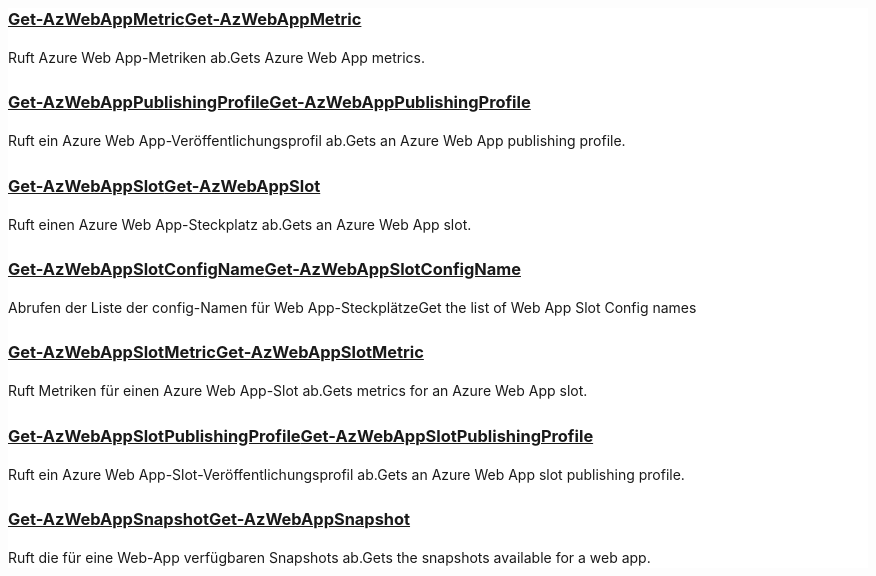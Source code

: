 ### [<span data-ttu-id="8778e-122">Get-AzWebAppMetric</span><span class="sxs-lookup"><span data-stu-id="8778e-122">Get-AzWebAppMetric</span></span>](Get-AzWebAppMetric.md)
<span data-ttu-id="8778e-123">Ruft Azure Web App-Metriken ab.</span><span class="sxs-lookup"><span data-stu-id="8778e-123">Gets Azure Web App metrics.</span></span>

### [<span data-ttu-id="8778e-124">Get-AzWebAppPublishingProfile</span><span class="sxs-lookup"><span data-stu-id="8778e-124">Get-AzWebAppPublishingProfile</span></span>](Get-AzWebAppPublishingProfile.md)
<span data-ttu-id="8778e-125">Ruft ein Azure Web App-Veröffentlichungsprofil ab.</span><span class="sxs-lookup"><span data-stu-id="8778e-125">Gets an Azure Web App publishing profile.</span></span>

### [<span data-ttu-id="8778e-126">Get-AzWebAppSlot</span><span class="sxs-lookup"><span data-stu-id="8778e-126">Get-AzWebAppSlot</span></span>](Get-AzWebAppSlot.md)
<span data-ttu-id="8778e-127">Ruft einen Azure Web App-Steckplatz ab.</span><span class="sxs-lookup"><span data-stu-id="8778e-127">Gets an Azure Web App slot.</span></span>

### [<span data-ttu-id="8778e-128">Get-AzWebAppSlotConfigName</span><span class="sxs-lookup"><span data-stu-id="8778e-128">Get-AzWebAppSlotConfigName</span></span>](Get-AzWebAppSlotConfigName.md)
<span data-ttu-id="8778e-129">Abrufen der Liste der config-Namen für Web App-Steckplätze</span><span class="sxs-lookup"><span data-stu-id="8778e-129">Get the list of Web App Slot Config names</span></span>

### [<span data-ttu-id="8778e-130">Get-AzWebAppSlotMetric</span><span class="sxs-lookup"><span data-stu-id="8778e-130">Get-AzWebAppSlotMetric</span></span>](Get-AzWebAppSlotMetric.md)
<span data-ttu-id="8778e-131">Ruft Metriken für einen Azure Web App-Slot ab.</span><span class="sxs-lookup"><span data-stu-id="8778e-131">Gets metrics for an Azure Web App slot.</span></span>

### [<span data-ttu-id="8778e-132">Get-AzWebAppSlotPublishingProfile</span><span class="sxs-lookup"><span data-stu-id="8778e-132">Get-AzWebAppSlotPublishingProfile</span></span>](Get-AzWebAppSlotPublishingProfile.md)
<span data-ttu-id="8778e-133">Ruft ein Azure Web App-Slot-Veröffentlichungsprofil ab.</span><span class="sxs-lookup"><span data-stu-id="8778e-133">Gets an Azure Web App slot publishing profile.</span></span>

### [<span data-ttu-id="8778e-134">Get-AzWebAppSnapshot</span><span class="sxs-lookup"><span data-stu-id="8778e-134">Get-AzWebAppSnapshot</span></span>](Get-AzWebAppSnapshot.md)
<span data-ttu-id="8778e-135">Ruft die für eine Web-App verfügbaren Snapshots ab.</span><span class="sxs-lookup"><span data-stu-id="8778e-135">Gets the snapshots available for a web app.</span></span>
